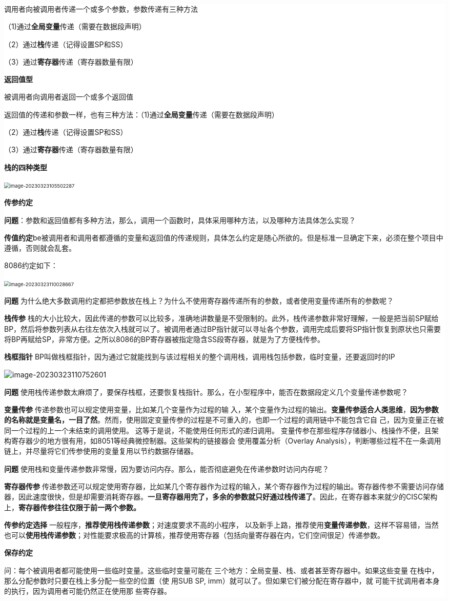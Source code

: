 调用者向被调用者传递一个或多个参数，参数传递有三种方法

（1)通过**全局变量**传递（需要在数据段声明）

（2）通过**栈**传递（记得设置SP和SS）

（3）通过**寄存器**传递（寄存器数量有限）

**返回值型**

被调用者向调用者返回一个或多个返回值

返回值的传递和参数一样，也有三种方法：（1)通过**全局变量**传递（需要在数据段声明）

（2）通过**栈**传递（记得设置SP和SS）

（3）通过**寄存器**传递（寄存器数量有限）

**栈的四种类型**

<img src="C:\Users\lenovo\AppData\Roaming\Typora\typora-user-images\image-20230323105502287.png" alt="image-20230323105502287" style="zoom: 67%;" />

**传参约定**

**问题**：参数和返回值都有多种方法，那么，调用一个函数时，具体采用哪种方法，以及哪种方法具体怎么实现？

**传值约定**be被调用者和调用者都遵循的变量和返回值的传递规则，具体怎么约定是随心所欲的。但是标准一旦确定下来，必须在整个项目中遵循，否则就会乱套。

8086约定如下：

<img src="C:\Users\lenovo\AppData\Roaming\Typora\typora-user-images\image-20230323110028667.png" alt="image-20230323110028667" style="zoom:67%;" />

**问题** 为什么绝大多数调用约定都把参数放在栈上？为什么不使用寄存器传递所有的参数，或者使用变量传递所有的参数呢？

**栈传参** 栈的大小比较大，因此传递的参数可以比较多，准确地讲数量是不受限制的。此外，栈传递参数非常好理解，一般是把当前SP赋给BP，然后将参数列表从右往左依次入栈就可以了。被调用者通过BP指针就可以寻址各个参数，调用完成后要将SP指针恢复到原状也只需要将BP再赋给SP，非常方便。之所以8086的BP寄存器被指定隐含SS段寄存器，就是为了方便栈传参。

**栈框指针** BP叫做栈框指针，因为通过它就能找到与该过程相关的整个调用栈，调用栈包括参数，临时变量，还要返回时的IP

![image-20230323110752601](C:\Users\lenovo\AppData\Roaming\Typora\typora-user-images\image-20230323110752601.png)

**问题** 使用栈传递参数太麻烦了，要保存栈框，还要恢复栈指针。那么，在小型程序中，能否在数据段定义几个变量传递参数呢？ 

**变量传参** 传递参数也可以规定使用变量，比如某几个变量作为过程的输 入，某个变量作为过程的输出。**变量传参适合人类思维**，**因为参数的名称就是变量名，一目了然**。然而，使用固定变量传参的过程是不可重入的，也即一个过程的调用链中不能包含它自 己，因为变量正在被同一个过程的上一个未结束的调用使用。 这等于是说，不能使用任何形式的递归调用。 变量传参在那些程序存储器小、栈操作不便，且架构寄存器少的地方很有用，如8051等经典微控制器。这些架构的链接器会 使用覆盖分析（Overlay Analysis），判断哪些过程不在一条调用链上，并尽量将它们传参使用的变量复用以节约数据存储器。

**问题** 使用栈和变量传递参数非常慢，因为要访问内存。那么，能否彻底避免在传递参数时访问内存呢？ 

**寄存器传参** 传递参数还可以规定使用寄存器，比如某几个寄存器作为过程的输入，某个寄存器作为过程的输出。寄存器传参不需要访问存储器，因此速度很快，但是却需要消耗寄存器。**一旦寄存器用完了，多余的参数就只好通过栈传递了**。因此，在寄存器本来就少的CISC架构上，**寄存器传参往往仅限于前一两个参数。** 



**传参约定选择** 一般程序，**推荐使用栈传递参数**；对速度要求不高的小程序， 以及新手上路，推荐使用**变量传递参数**，这样不容易错，当然 也可以**使用栈传递参数**；对性能要求极高的计算核，推荐使用寄存器（包括向量寄存器在内，它们空间很足）传递参数。



**保存约定**

问：每个被调用者都可能使用一些临时变量。这些临时变量可能在 三个地方：全局变量、栈、或者甚至寄存器中。如果这些变量 在栈中，那么分配参数时只要在栈上多分配一些空的位置（使 用SUB SP, imm）就可以了。但如果它们被分配在寄存器中，就 可能干扰调用者本身的执行，因为调用者可能仍然正在使用那 些寄存器。
